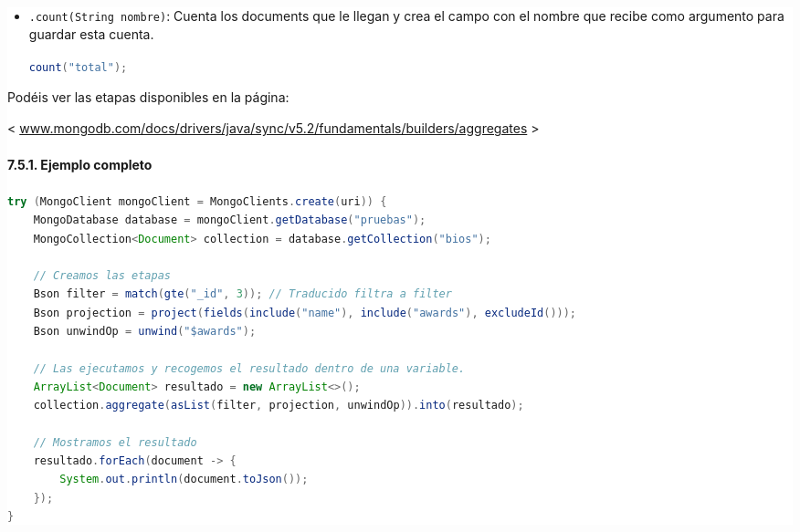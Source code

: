 - `.count(String nombre)`: Cuenta los documents que le llegan y crea el campo con el nombre que recibe como argumento para guardar esta cuenta.

	```java
	count("total");
	```

Podéis ver las etapas disponibles en la página:

< www.mongodb.com/docs/drivers/java/sync/v5.2/fundamentals/builders/aggregates >

#### 7.5.1. Ejemplo completo

```java
try (MongoClient mongoClient = MongoClients.create(uri)) {
    MongoDatabase database = mongoClient.getDatabase("pruebas");
    MongoCollection<Document> collection = database.getCollection("bios");

    // Creamos las etapas
    Bson filter = match(gte("_id", 3)); // Traducido filtra a filter
    Bson projection = project(fields(include("name"), include("awards"), excludeId()));
    Bson unwindOp = unwind("$awards");

    // Las ejecutamos y recogemos el resultado dentro de una variable.
    ArrayList<Document> resultado = new ArrayList<>();
    collection.aggregate(asList(filter, projection, unwindOp)).into(resultado);

    // Mostramos el resultado
    resultado.forEach(document -> {
        System.out.println(document.toJson());
    });
}
```
